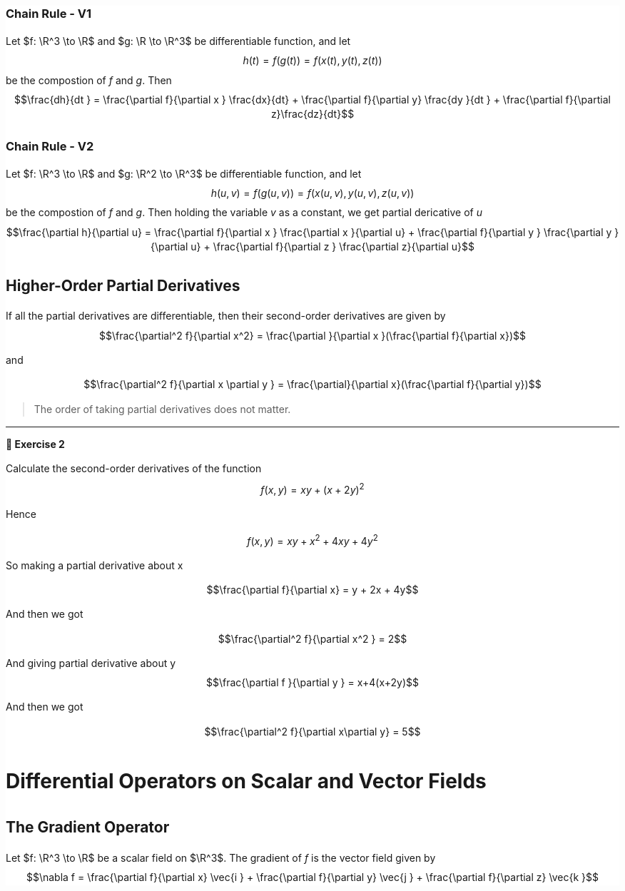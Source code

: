 ### Chain Rule - V1
Let $f: \R^3 \to \R$ and $g: \R \to \R^3$ be differentiable function, and let
$$h(t) = f(g(t)) = f(x(t),y(t),z(t))$$
be the compostion of $f$ and $g$. Then
$$\frac{dh}{dt } = \frac{\partial f}{\partial x } \frac{dx}{dt} + \frac{\partial f}{\partial y} \frac{dy }{dt } + \frac{\partial f}{\partial z}\frac{dz}{dt}$$

### Chain Rule - V2
Let $f: \R^3 \to \R$ and $g: \R^2 \to \R^3$ be differentiable function, and let
$$h(u,v) = f(g(u,v)) = f(x(u,v),y(u,v),z(u,v))$$
be the compostion of $f$ and $g$. Then holding the variable $v$ as a constant, we get partial dericative of $u$
$$\frac{\partial h}{\partial u} = \frac{\partial f}{\partial x } \frac{\partial x }{\partial u} + \frac{\partial f}{\partial y } \frac{\partial y }{\partial u} + \frac{\partial f}{\partial z } \frac{\partial z}{\partial u}$$

## Higher-Order Partial Derivatives
If all the partial derivatives are differentiable, then their second-order derivatives are given by
$$\frac{\partial^2 f}{\partial x^2} = \frac{\partial }{\partial x }(\frac{\partial f}{\partial x})$$

and

$$\frac{\partial^2 f}{\partial x \partial y } = \frac{\partial}{\partial x}(\frac{\partial f}{\partial y})$$

> The order of taking partial derivatives does not matter.

---
**:smoking: Exercise 2**

Calculate the second-order derivatives of the function 
$$f(x,y) = xy + (x+2y)^2$$

Hence

$$f(x,y) = xy + x^2 + 4xy + 4y^2$$

So making a partial derivative about x

$$\frac{\partial f}{\partial x} = y + 2x + 4y$$

And then we got

$$\frac{\partial^2 f}{\partial x^2 } = 2$$

And giving partial derivative about y
$$\frac{\partial f }{\partial y } = x+4(x+2y)$$

And then we  got

$$\frac{\partial^2 f}{\partial x\partial y} = 5$$


# Differential Operators on Scalar and Vector Fields
## The Gradient Operator
Let $f: \R^3 \to \R$ be a scalar field on $\R^3$. The gradient of $f$ is the vector field given by
$$\nabla f = \frac{\partial f}{\partial x} \vec{i } + \frac{\partial f}{\partial y} \vec{j } + \frac{\partial f}{\partial z} \vec{k }$$
